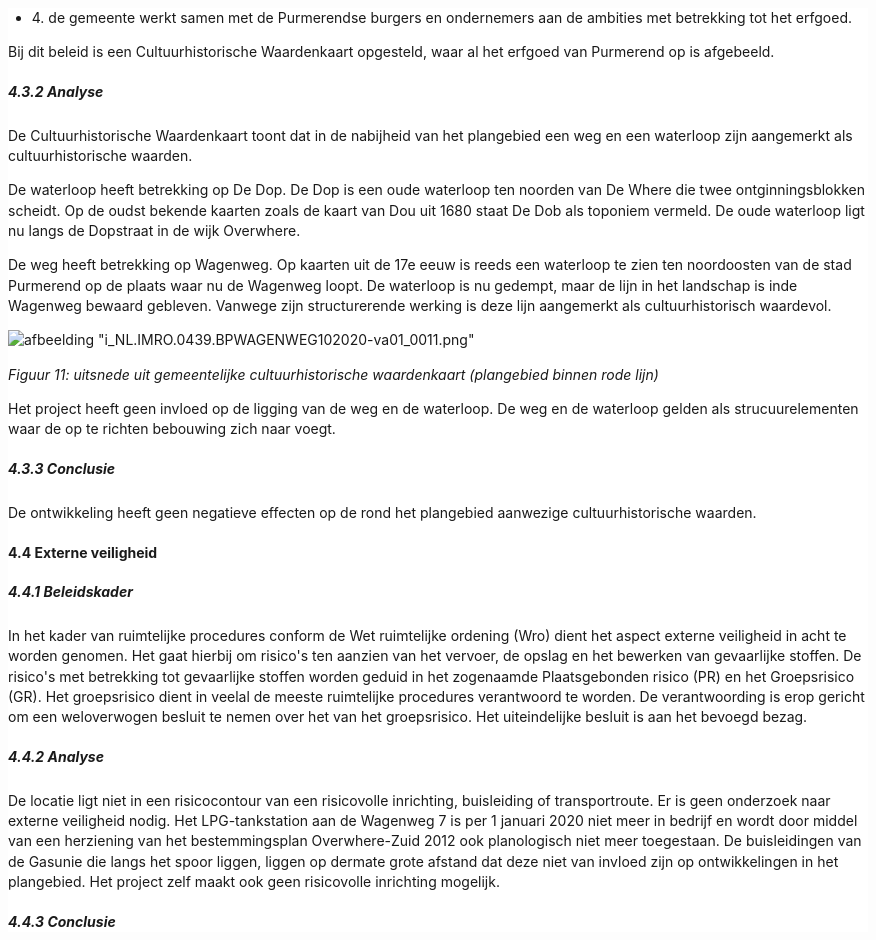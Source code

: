 * 4\. de gemeente werkt samen met de Purmerendse burgers en ondernemers aan de ambities met betrekking tot het erfgoed.

Bij dit beleid is een Cultuurhistorische Waardenkaart opgesteld, waar al het erfgoed van Purmerend op is afgebeeld.

##### 4\.3\.2 Analyse

De Cultuurhistorische Waardenkaart toont dat in de nabijheid van het plangebied een weg en een waterloop zijn aangemerkt als cultuurhistorische waarden.

De waterloop heeft betrekking op De Dop. De Dop is een oude waterloop ten noorden van De Where die twee ontginningsblokken scheidt. Op de oudst bekende kaarten zoals de kaart van Dou uit 1680 staat De Dob als toponiem vermeld. De oude waterloop ligt nu langs de Dopstraat in de wijk Overwhere.

De weg heeft betrekking op Wagenweg. Op kaarten uit de 17e eeuw is reeds een waterloop te zien ten noordoosten van de stad Purmerend op de plaats waar nu de Wagenweg loopt. De waterloop is nu gedempt, maar de lijn in het landschap is inde Wagenweg bewaard gebleven. Vanwege zijn structurerende werking is deze lijn aangemerkt als cultuurhistorisch waardevol.

![afbeelding "i_NL.IMRO.0439.BPWAGENWEG102020-va01_0011.png"](i_NL.IMRO.0439.BPWAGENWEG102020-va01_0011.png)

*Figuur 11: uitsnede uit gemeentelijke cultuurhistorische waardenkaart (plangebied binnen rode lijn)*

Het project heeft geen invloed op de ligging van de weg en de waterloop. De weg en de waterloop gelden als strucuurelementen waar de op te richten bebouwing zich naar voegt.

##### 4\.3\.3 Conclusie

De ontwikkeling heeft geen negatieve effecten op de rond het plangebied aanwezige cultuurhistorische waarden.

#### 4\.4 Externe veiligheid

##### 4\.4\.1 Beleidskader

In het kader van ruimtelijke procedures conform de Wet ruimtelijke ordening (Wro) dient het aspect externe veiligheid in acht te worden genomen. Het gaat hierbij om risico's ten aanzien van het vervoer, de opslag en het bewerken van gevaarlijke stoffen. De risico's met betrekking tot gevaarlijke stoffen worden geduid in het zogenaamde Plaatsgebonden risico (PR) en het Groepsrisico (GR). Het groepsrisico dient in veelal de meeste ruimtelijke procedures verantwoord te worden. De verantwoording is erop gericht om een weloverwogen besluit te nemen over het van het groepsrisico. Het uiteindelijke besluit is aan het bevoegd bezag.

##### 4\.4\.2 Analyse

De locatie ligt niet in een risicocontour van een risicovolle inrichting, buisleiding of transportroute. Er is geen onderzoek naar externe veiligheid nodig. Het LPG\-tankstation aan de Wagenweg 7 is per 1 januari 2020 niet meer in bedrijf en wordt door middel van een herziening van het bestemmingsplan Overwhere\-Zuid 2012 ook planologisch niet meer toegestaan. De buisleidingen van de Gasunie die langs het spoor liggen, liggen op dermate grote afstand dat deze niet van invloed zijn op ontwikkelingen in het plangebied. Het project zelf maakt ook geen risicovolle inrichting mogelijk.

##### 4\.4\.3 Conclusie
